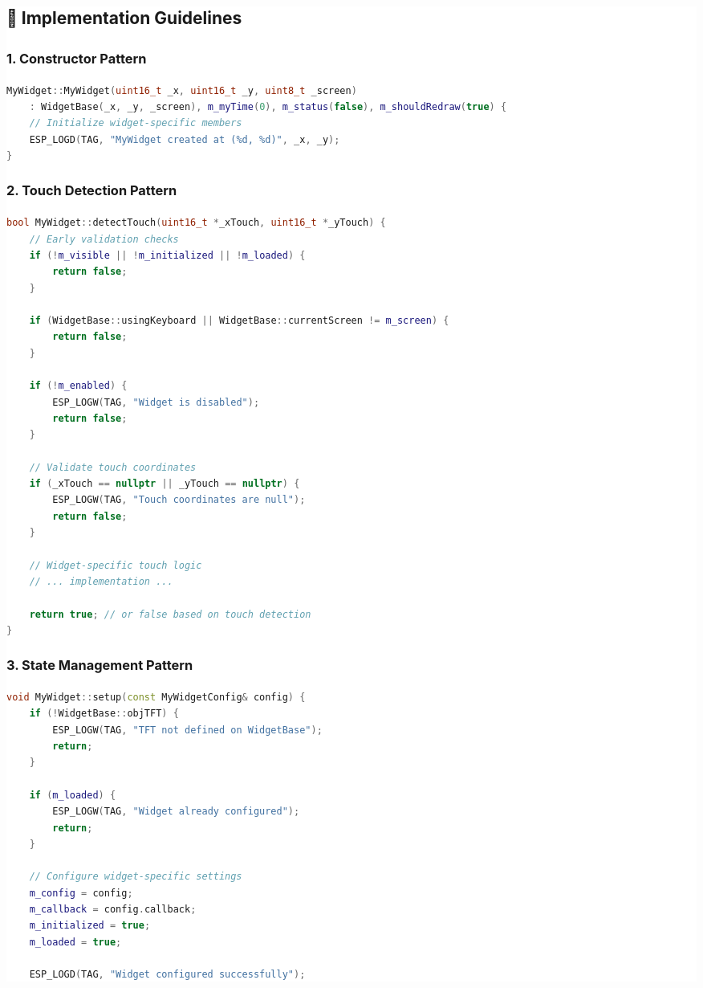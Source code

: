 ## 🎯 Implementation Guidelines

### 1. **Constructor Pattern**

```cpp
MyWidget::MyWidget(uint16_t _x, uint16_t _y, uint8_t _screen)
    : WidgetBase(_x, _y, _screen), m_myTime(0), m_status(false), m_shouldRedraw(true) {
    // Initialize widget-specific members
    ESP_LOGD(TAG, "MyWidget created at (%d, %d)", _x, _y);
}
```

### 2. **Touch Detection Pattern**

```cpp
bool MyWidget::detectTouch(uint16_t *_xTouch, uint16_t *_yTouch) {
    // Early validation checks
    if (!m_visible || !m_initialized || !m_loaded) {
        return false;
    }
  
    if (WidgetBase::usingKeyboard || WidgetBase::currentScreen != m_screen) {
        return false;
    }

    if (!m_enabled) {
        ESP_LOGW(TAG, "Widget is disabled");
        return false;
    }

    // Validate touch coordinates
    if (_xTouch == nullptr || _yTouch == nullptr) {
        ESP_LOGW(TAG, "Touch coordinates are null");
        return false;
    }

    // Widget-specific touch logic
    // ... implementation ...
  
    return true; // or false based on touch detection
}
```

### 3. **State Management Pattern**

```cpp
void MyWidget::setup(const MyWidgetConfig& config) {
    if (!WidgetBase::objTFT) {
        ESP_LOGW(TAG, "TFT not defined on WidgetBase");
        return;
    }
  
    if (m_loaded) {
        ESP_LOGW(TAG, "Widget already configured");
        return;
    }

    // Configure widget-specific settings
    m_config = config;
    m_callback = config.callback;
    m_initialized = true;
    m_loaded = true;
  
    ESP_LOGD(TAG, "Widget configured successfully");
```
